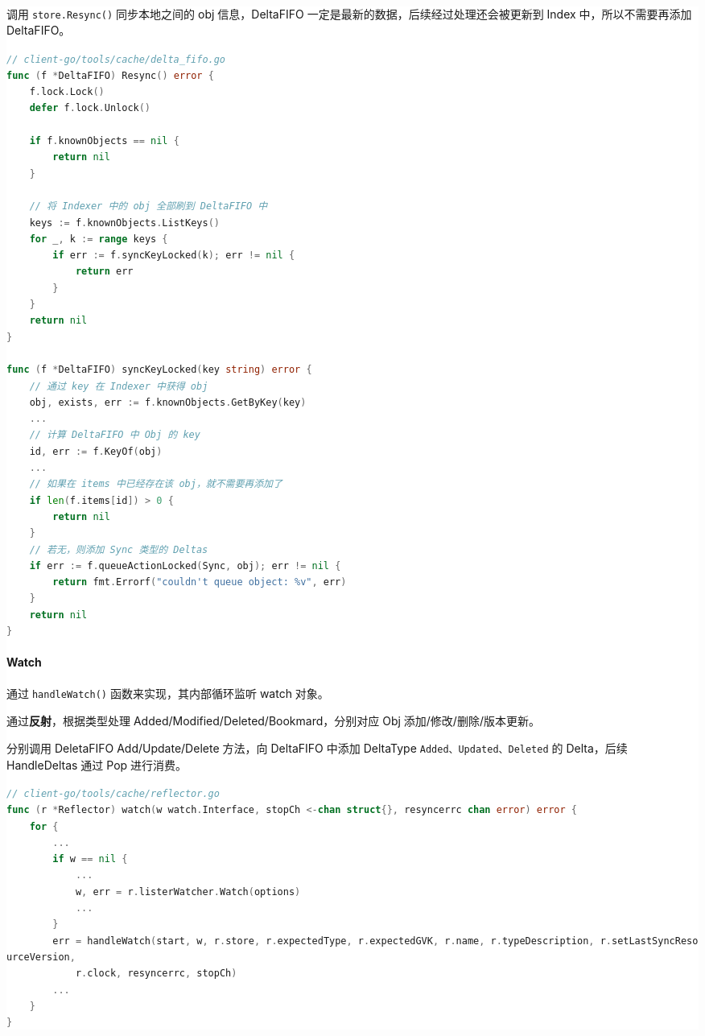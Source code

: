 调用 `store.Resync()` 同步本地之间的 obj 信息，DeltaFIFO 一定是最新的数据，后续经过处理还会被更新到 Index 中，所以不需要再添加 DeltaFIFO。

```go
// client-go/tools/cache/delta_fifo.go
func (f *DeltaFIFO) Resync() error {
	f.lock.Lock()
	defer f.lock.Unlock()

	if f.knownObjects == nil {
		return nil
	}

	// 将 Indexer 中的 obj 全部刷到 DeltaFIFO 中
    keys := f.knownObjects.ListKeys()
	for _, k := range keys {
		if err := f.syncKeyLocked(k); err != nil {
			return err
		}
	}
	return nil
}

func (f *DeltaFIFO) syncKeyLocked(key string) error {
	// 通过 key 在 Indexer 中获得 obj
	obj, exists, err := f.knownObjects.GetByKey(key)
	...
	// 计算 DeltaFIFO 中 Obj 的 key
	id, err := f.KeyOf(obj)
	...
	// 如果在 items 中已经存在该 obj，就不需要再添加了
	if len(f.items[id]) > 0 {
		return nil
	}
	// 若无，则添加 Sync 类型的 Deltas
	if err := f.queueActionLocked(Sync, obj); err != nil {
		return fmt.Errorf("couldn't queue object: %v", err)
	}
	return nil
}
```

#### Watch

通过 `handleWatch()` 函数来实现，其内部循环监听 watch 对象。

通过**反射**，根据类型处理 Added/Modified/Deleted/Bookmard，分别对应 Obj 添加/修改/删除/版本更新。

分别调用 DeletaFIFO Add/Update/Delete 方法，向 DeltaFIFO 中添加 DeltaType `Added、Updated、Deleted` 的 Delta，后续 HandleDeltas 通过 Pop 进行消费。

```go
// client-go/tools/cache/reflector.go
func (r *Reflector) watch(w watch.Interface, stopCh <-chan struct{}, resyncerrc chan error) error {
    for {
		...
		if w == nil {
			...
			w, err = r.listerWatcher.Watch(options)
			...
		}
		err = handleWatch(start, w, r.store, r.expectedType, r.expectedGVK, r.name, r.typeDescription, r.setLastSyncResourceVersion,
			r.clock, resyncerrc, stopCh)
		...
	}
}
```